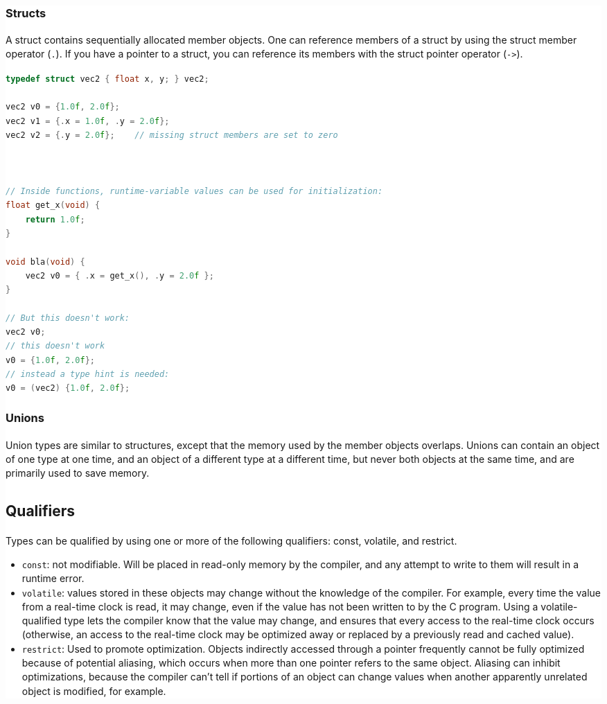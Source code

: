 ### Structs

A struct contains sequentially allocated member objects. One can reference members of a struct by using the struct member operator (`.`). If you have a pointer to a struct, you can reference its members with the struct pointer operator (`->`).

```c
typedef struct vec2 { float x, y; } vec2;

vec2 v0 = {1.0f, 2.0f};
vec2 v1 = {.x = 1.0f, .y = 2.0f};
vec2 v2 = {.y = 2.0f};    // missing struct members are set to zero



// Inside functions, runtime-variable values can be used for initialization:
float get_x(void) {
    return 1.0f;
}

void bla(void) {
    vec2 v0 = { .x = get_x(), .y = 2.0f };
}

// But this doesn't work:
vec2 v0;
// this doesn't work
v0 = {1.0f, 2.0f};
// instead a type hint is needed:
v0 = (vec2) {1.0f, 2.0f};
```

### Unions

Union types are similar to structures, except that the memory used by the member objects overlaps. Unions can contain an object of one type at one time, and an object of a different type at a different time, but never both objects at the same time, and are primarily used to save memory.

## Qualifiers

Types can be qualified by using one or more of the following qualifiers: const, volatile, and restrict.

- `const`: not modifiable. Will be placed in read-only memory by the compiler, and any attempt to write to them will result in a runtime error.
- `volatile`: values stored in these objects may change without the knowledge of the compiler. For example, every time the value from a real-time clock is read, it may change, even if the value has not been written to by the C program. Using a volatile-qualified type lets the compiler know that the value may change, and ensures that every access to the real-time clock
occurs (­otherwise, an access to the real-time clock may be optimized away or replaced by a previously read and cached value).
- `restrict`: Used to promote optimization. Objects ­indirectly accessed through a pointer frequently cannot be fully optimized because of potential aliasing, which occurs when more than one pointer refers to the same object. Aliasing can inhibit optimizations, because the compiler can’t tell if portions of an object can change values when another apparently unrelated object is modified, for example.
